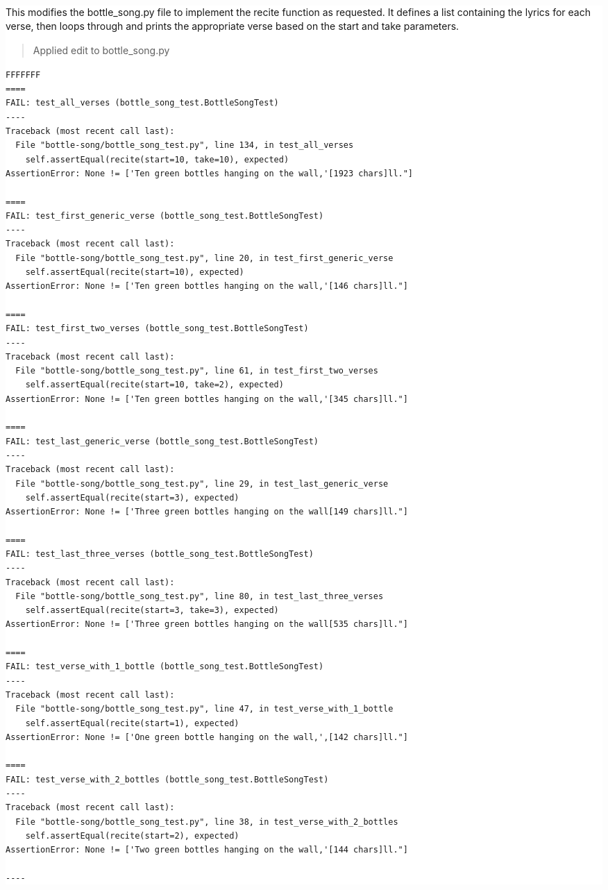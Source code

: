 This modifies the bottle_song.py file to implement the recite function as requested. It defines a list containing the lyrics for each verse, then loops through and prints the appropriate verse based on the start and take parameters.

> Applied edit to bottle_song.py  
```
FFFFFFF
====
FAIL: test_all_verses (bottle_song_test.BottleSongTest)
----
Traceback (most recent call last):
  File "bottle-song/bottle_song_test.py", line 134, in test_all_verses
    self.assertEqual(recite(start=10, take=10), expected)
AssertionError: None != ['Ten green bottles hanging on the wall,'[1923 chars]ll."]

====
FAIL: test_first_generic_verse (bottle_song_test.BottleSongTest)
----
Traceback (most recent call last):
  File "bottle-song/bottle_song_test.py", line 20, in test_first_generic_verse
    self.assertEqual(recite(start=10), expected)
AssertionError: None != ['Ten green bottles hanging on the wall,'[146 chars]ll."]

====
FAIL: test_first_two_verses (bottle_song_test.BottleSongTest)
----
Traceback (most recent call last):
  File "bottle-song/bottle_song_test.py", line 61, in test_first_two_verses
    self.assertEqual(recite(start=10, take=2), expected)
AssertionError: None != ['Ten green bottles hanging on the wall,'[345 chars]ll."]

====
FAIL: test_last_generic_verse (bottle_song_test.BottleSongTest)
----
Traceback (most recent call last):
  File "bottle-song/bottle_song_test.py", line 29, in test_last_generic_verse
    self.assertEqual(recite(start=3), expected)
AssertionError: None != ['Three green bottles hanging on the wall[149 chars]ll."]

====
FAIL: test_last_three_verses (bottle_song_test.BottleSongTest)
----
Traceback (most recent call last):
  File "bottle-song/bottle_song_test.py", line 80, in test_last_three_verses
    self.assertEqual(recite(start=3, take=3), expected)
AssertionError: None != ['Three green bottles hanging on the wall[535 chars]ll."]

====
FAIL: test_verse_with_1_bottle (bottle_song_test.BottleSongTest)
----
Traceback (most recent call last):
  File "bottle-song/bottle_song_test.py", line 47, in test_verse_with_1_bottle
    self.assertEqual(recite(start=1), expected)
AssertionError: None != ['One green bottle hanging on the wall,',[142 chars]ll."]

====
FAIL: test_verse_with_2_bottles (bottle_song_test.BottleSongTest)
----
Traceback (most recent call last):
  File "bottle-song/bottle_song_test.py", line 38, in test_verse_with_2_bottles
    self.assertEqual(recite(start=2), expected)
AssertionError: None != ['Two green bottles hanging on the wall,'[144 chars]ll."]

----
```